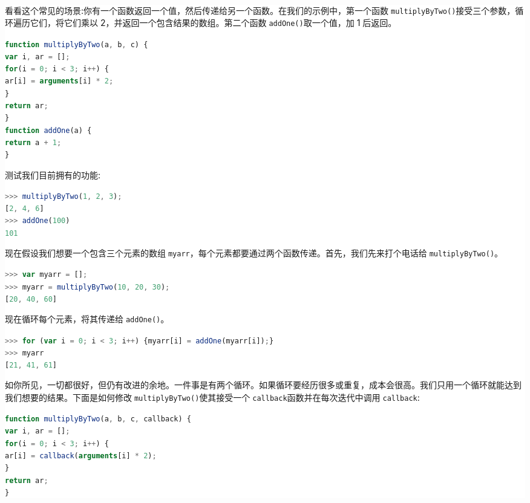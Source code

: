 看看这个常见的场景:你有一个函数返回一个值，然后传递给另一个函数。在我们的示例中，第一个函数 `multiplyByTwo()`接受三个参数，循环遍历它们，将它们乘以 2，并返回一个包含结果的数组。第二个函数 `addOne()`取一个值，加 1 后返回。

```js
function multiplyByTwo(a, b, c) {
var i, ar = [];
for(i = 0; i < 3; i++) {
ar[i] = arguments[i] * 2;
}
return ar;
}
function addOne(a) {
return a + 1;
}

```

测试我们目前拥有的功能:

```js
>>> multiplyByTwo(1, 2, 3);
[2, 4, 6]
>>> addOne(100)
101

```

现在假设我们想要一个包含三个元素的数组 `myarr`，每个元素都要通过两个函数传递。首先，我们先来打个电话给 `multiplyByTwo()`。

```js
>>> var myarr = [];
>>> myarr = multiplyByTwo(10, 20, 30);
[20, 40, 60]

```

现在循环每个元素，将其传递给 `addOne()`。

```js
>>> for (var i = 0; i < 3; i++) {myarr[i] = addOne(myarr[i]);}
>>> myarr
[21, 41, 61]

```

如你所见，一切都很好，但仍有改进的余地。一件事是有两个循环。如果循环要经历很多或重复，成本会很高。我们只用一个循环就能达到我们想要的结果。下面是如何修改 `multiplyByTwo()`使其接受一个 `callback`函数并在每次迭代中调用 `callback`:

```js
function multiplyByTwo(a, b, c, callback) {
var i, ar = [];
for(i = 0; i < 3; i++) {
ar[i] = callback(arguments[i] * 2);
}
return ar;
}

```
